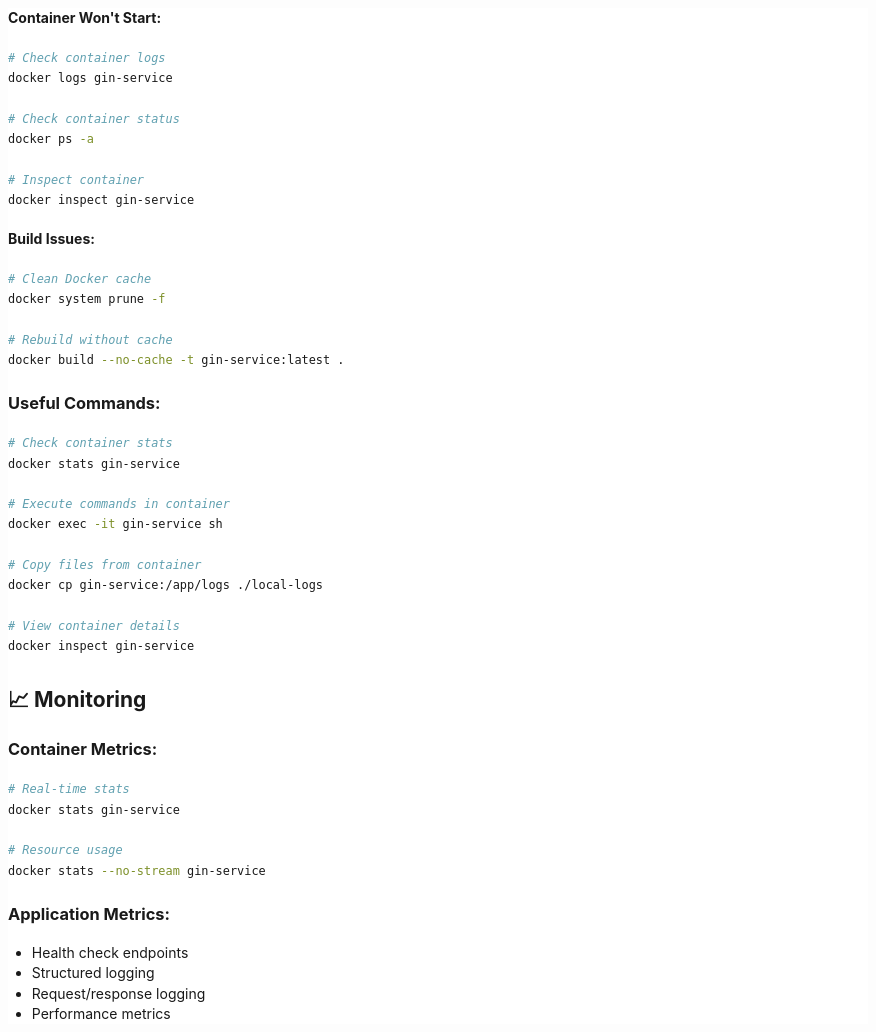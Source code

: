 #### **Container Won't Start:**
```bash
# Check container logs
docker logs gin-service

# Check container status
docker ps -a

# Inspect container
docker inspect gin-service
```

#### **Build Issues:**
```bash
# Clean Docker cache
docker system prune -f

# Rebuild without cache
docker build --no-cache -t gin-service:latest .
```

### **Useful Commands:**
```bash
# Check container stats
docker stats gin-service

# Execute commands in container
docker exec -it gin-service sh

# Copy files from container
docker cp gin-service:/app/logs ./local-logs

# View container details
docker inspect gin-service
```

## 📈 Monitoring

### **Container Metrics:**
```bash
# Real-time stats
docker stats gin-service

# Resource usage
docker stats --no-stream gin-service
```

### **Application Metrics:**
- Health check endpoints
- Structured logging
- Request/response logging
- Performance metrics
